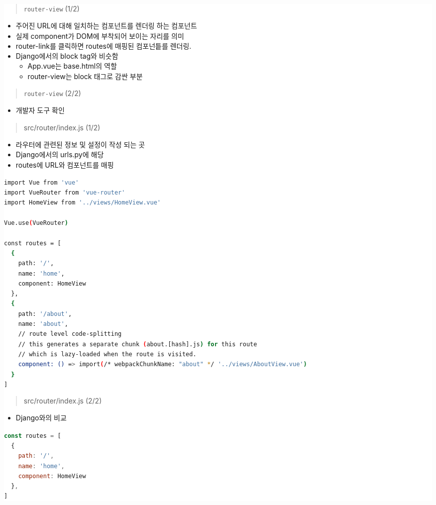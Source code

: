 > `router-view` (1/2)

- 주어진 URL에 대해 일치하는 컴포넌트를 렌더링 하는 컴포넌트
- 실제 component가 DOM에 부착되어 보이는 자리를 의미
- router-link를 클릭하면 routes에 매핑된 컴포넌틑를 렌더링.
- Django에서의 block tag와 비슷함
  - App.vue는 base.html의 역할
  - router-view는 block 태그로 감싼 부분

> `router-view` (2/2)

- 개발자 도구 확인

> src/router/index.js (1/2)

- 라우터에 관련된 정보 및 설정이 작성 되는 곳
- Django에서의 urls.py에 해당
- routes에 URL와 컴포넌트를 매핑

```bash
import Vue from 'vue'
import VueRouter from 'vue-router'
import HomeView from '../views/HomeView.vue'

Vue.use(VueRouter)

const routes = [
  {
    path: '/',
    name: 'home',
    component: HomeView
  },
  {
    path: '/about',
    name: 'about',
    // route level code-splitting
    // this generates a separate chunk (about.[hash].js) for this route
    // which is lazy-loaded when the route is visited.
    component: () => import(/* webpackChunkName: "about" */ '../views/AboutView.vue')
  }
]
```

> src/router/index.js (2/2)

- Django와의 비교

```jsx
const routes = [
  {
    path: '/',
    name: 'home',
    component: HomeView
  },
]
```
